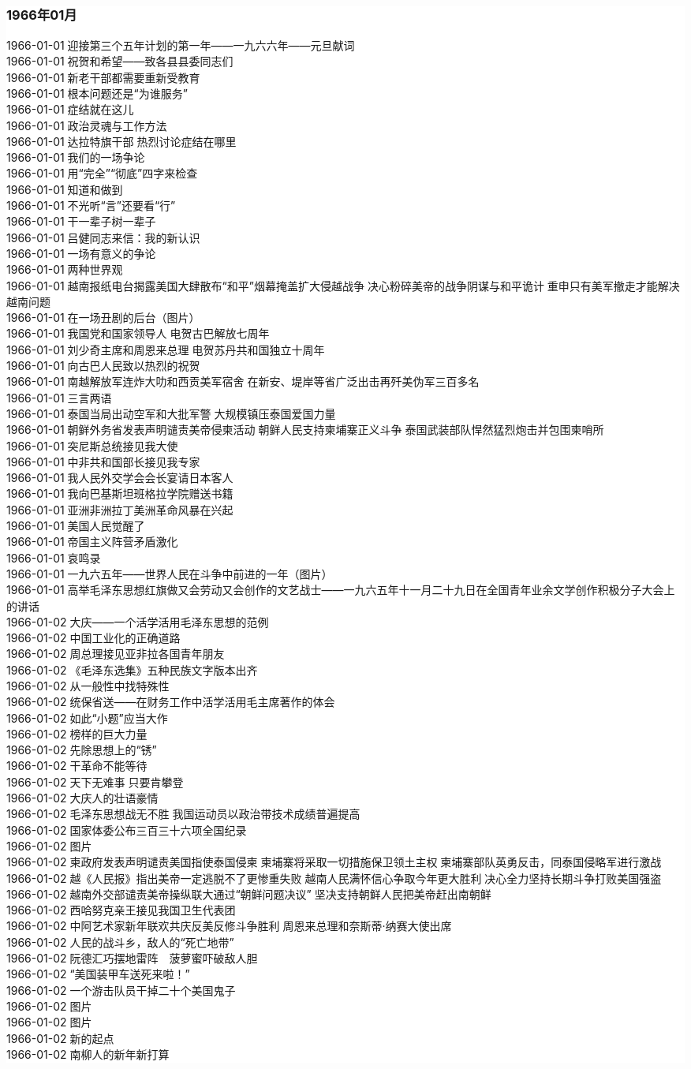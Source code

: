 ### 1966年01月  
1966-01-01 迎接第三个五年计划的第一年——一九六六年——元旦献词  
1966-01-01 祝贺和希望——致各县县委同志们  
1966-01-01 新老干部都需要重新受教育  
1966-01-01 根本问题还是“为谁服务”  
1966-01-01 症结就在这儿  
1966-01-01 政治灵魂与工作方法  
1966-01-01 达拉特旗干部  热烈讨论症结在哪里  
1966-01-01 我们的一场争论  
1966-01-01 用“完全”“彻底”四字来检查  
1966-01-01 知道和做到  
1966-01-01 不光听“言”还要看“行”  
1966-01-01 干一辈子树一辈子  
1966-01-01 吕健同志来信：我的新认识  
1966-01-01 一场有意义的争论  
1966-01-01 两种世界观  
1966-01-01 越南报纸电台揭露美国大肆散布“和平”烟幕掩盖扩大侵越战争  决心粉碎美帝的战争阴谋与和平诡计  重申只有美军撤走才能解决越南问题  
1966-01-01 在一场丑剧的后台（图片）  
1966-01-01 我国党和国家领导人  电贺古巴解放七周年  
1966-01-01 刘少奇主席和周恩来总理  电贺苏丹共和国独立十周年  
1966-01-01 向古巴人民致以热烈的祝贺  
1966-01-01 南越解放军连炸大叻和西贡美军宿舍  在新安、堤岸等省广泛出击再歼美伪军三百多名  
1966-01-01 三言两语  
1966-01-01 泰国当局出动空军和大批军警  大规模镇压泰国爱国力量  
1966-01-01 朝鲜外务省发表声明谴责美帝侵柬活动  朝鲜人民支持柬埔寨正义斗争  泰国武装部队悍然猛烈炮击并包围柬哨所  
1966-01-01 突尼斯总统接见我大使  
1966-01-01 中非共和国部长接见我专家  
1966-01-01 我人民外交学会会长宴请日本客人  
1966-01-01 我向巴基斯坦班格拉学院赠送书籍  
1966-01-01 亚洲非洲拉丁美洲革命风暴在兴起  
1966-01-01 美国人民觉醒了  
1966-01-01 帝国主义阵营矛盾激化  
1966-01-01 哀鸣录  
1966-01-01 一九六五年——世界人民在斗争中前进的一年（图片）  
1966-01-01 高举毛泽东思想红旗做又会劳动又会创作的文艺战士——一九六五年十一月二十九日在全国青年业余文学创作积极分子大会上的讲话  
1966-01-02 大庆——一个活学活用毛泽东思想的范例  
1966-01-02 中国工业化的正确道路  
1966-01-02 周总理接见亚非拉各国青年朋友  
1966-01-02 《毛泽东选集》五种民族文字版本出齐  
1966-01-02 从一般性中找特殊性  
1966-01-02 统保省送——在财务工作中活学活用毛主席著作的体会  
1966-01-02 如此“小题”应当大作  
1966-01-02 榜样的巨大力量  
1966-01-02 先除思想上的“锈”  
1966-01-02 干革命不能等待  
1966-01-02 天下无难事  只要肯攀登  
1966-01-02 大庆人的壮语豪情  
1966-01-02 毛泽东思想战无不胜  我国运动员以政治带技术成绩普遍提高  
1966-01-02 国家体委公布三百三十六项全国纪录  
1966-01-02 图片  
1966-01-02 柬政府发表声明谴责美国指使泰国侵柬  柬埔寨将采取一切措施保卫领土主权  柬埔寨部队英勇反击，同泰国侵略军进行激战  
1966-01-02 越《人民报》指出美帝一定逃脱不了更惨重失败  越南人民满怀信心争取今年更大胜利  决心全力坚持长期斗争打败美国强盗  
1966-01-02 越南外交部谴责美帝操纵联大通过“朝鲜问题决议”  坚决支持朝鲜人民把美帝赶出南朝鲜  
1966-01-02 西哈努克亲王接见我国卫生代表团  
1966-01-02 中阿艺术家新年联欢共庆反美反修斗争胜利  周恩来总理和奈斯蒂·纳赛大使出席  
1966-01-02 人民的战斗乡，敌人的“死亡地带”  
1966-01-02 阮德汇巧摆地雷阵　菠萝蜜吓破敌人胆  
1966-01-02 “美国装甲车送死来啦！”  
1966-01-02 一个游击队员干掉二十个美国鬼子  
1966-01-02 图片  
1966-01-02 图片  
1966-01-02 新的起点  
1966-01-02 南柳人的新年新打算  